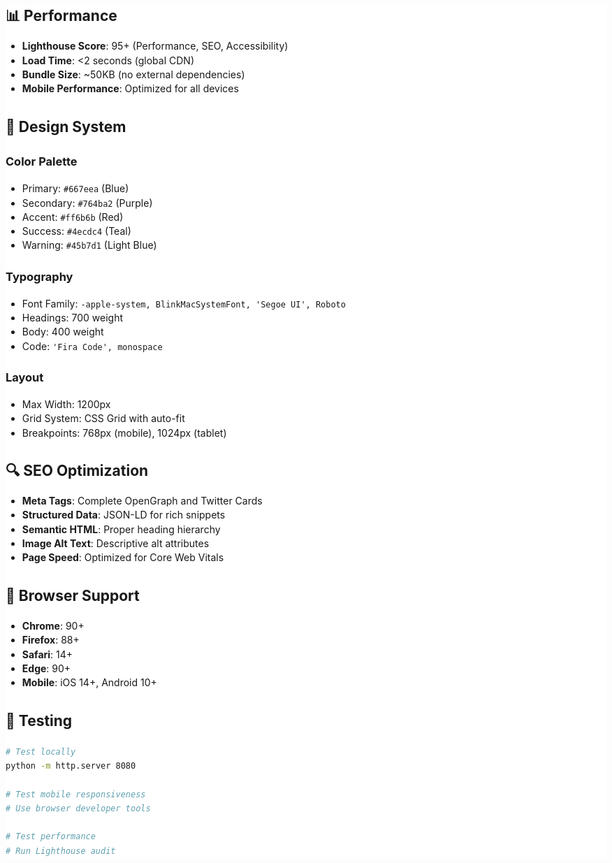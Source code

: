 ## 📊 **Performance**

- **Lighthouse Score**: 95+ (Performance, SEO, Accessibility)
- **Load Time**: <2 seconds (global CDN)
- **Bundle Size**: ~50KB (no external dependencies)
- **Mobile Performance**: Optimized for all devices

## 🎨 **Design System**

### **Color Palette**
- Primary: `#667eea` (Blue)
- Secondary: `#764ba2` (Purple)
- Accent: `#ff6b6b` (Red)
- Success: `#4ecdc4` (Teal)
- Warning: `#45b7d1` (Light Blue)

### **Typography**
- Font Family: `-apple-system, BlinkMacSystemFont, 'Segoe UI', Roboto`
- Headings: 700 weight
- Body: 400 weight
- Code: `'Fira Code', monospace`

### **Layout**
- Max Width: 1200px
- Grid System: CSS Grid with auto-fit
- Breakpoints: 768px (mobile), 1024px (tablet)

## 🔍 **SEO Optimization**

- **Meta Tags**: Complete OpenGraph and Twitter Cards
- **Structured Data**: JSON-LD for rich snippets
- **Semantic HTML**: Proper heading hierarchy
- **Image Alt Text**: Descriptive alt attributes
- **Page Speed**: Optimized for Core Web Vitals

## 📱 **Browser Support**

- **Chrome**: 90+
- **Firefox**: 88+
- **Safari**: 14+
- **Edge**: 90+
- **Mobile**: iOS 14+, Android 10+

## 🧪 **Testing**

```bash
# Test locally
python -m http.server 8080

# Test mobile responsiveness
# Use browser developer tools

# Test performance
# Run Lighthouse audit
```
